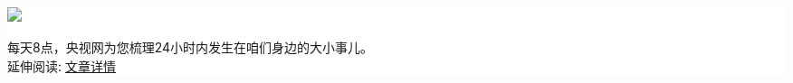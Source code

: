 <img src="https://p1.img.cctvpic.com/photoworkspace/2024/11/12/2024111207492726638.jpg" />   

每天8点，央视网为您梳理24小时内发生在咱们身边的大小事儿。   
延伸阅读: [文章详情](https://news.cctv.com/2024/11/12/ARTIC06Ir6P4pYVtyuu36qyI241112.shtml)   

<qrcode title="【8点见】中国航展今日开幕 大国重器集中亮相" image="https://p1.img.cctvpic.com/photoworkspace/2024/11/12/2024111207492726638.jpg" />   

